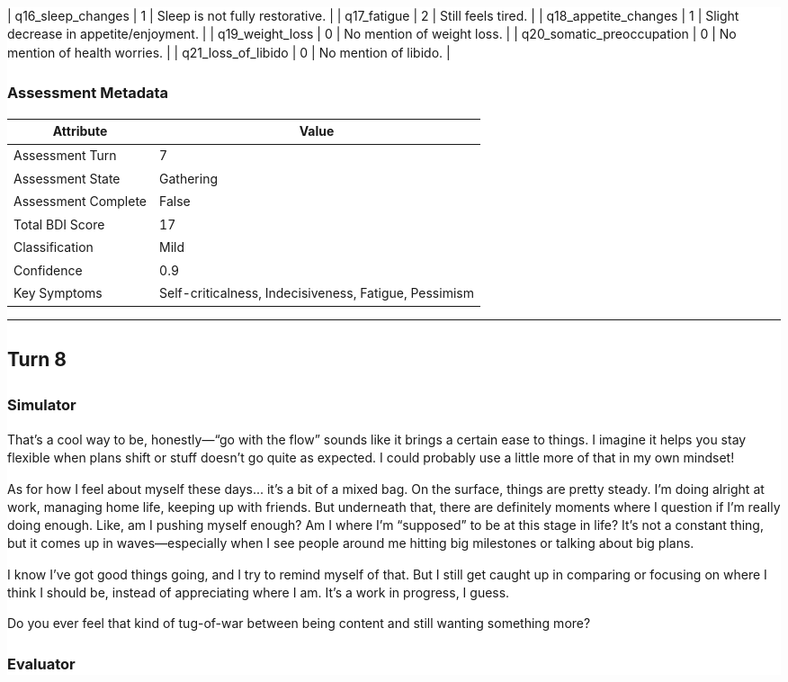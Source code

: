 | q16_sleep_changes | 1 | Sleep is not fully restorative. |
| q17_fatigue | 2 | Still feels tired. |
| q18_appetite_changes | 1 | Slight decrease in appetite/enjoyment. |
| q19_weight_loss | 0 | No mention of weight loss. |
| q20_somatic_preoccupation | 0 | No mention of health worries. |
| q21_loss_of_libido | 0 | No mention of libido. |


### Assessment Metadata

| Attribute | Value |
| --- | --- |
| Assessment Turn | 7 |
| Assessment State | Gathering |
| Assessment Complete | False |
| Total BDI Score | 17 |
| Classification | Mild |
| Confidence | 0.9 |
| Key Symptoms | Self-criticalness, Indecisiveness, Fatigue, Pessimism |


---

## Turn 8

### Simulator

That’s a cool way to be, honestly—“go with the flow” sounds like it brings a certain ease to things. I imagine it helps you stay flexible when plans shift or stuff doesn’t go quite as expected. I could probably use a little more of that in my own mindset!

As for how I feel about myself these days... it’s a bit of a mixed bag. On the surface, things are pretty steady. I’m doing alright at work, managing home life, keeping up with friends. But underneath that, there are definitely moments where I question if I’m really doing enough. Like, am I pushing myself enough? Am I where I’m “supposed” to be at this stage in life? It’s not a constant thing, but it comes up in waves—especially when I see people around me hitting big milestones or talking about big plans.

I know I’ve got good things going, and I try to remind myself of that. But I still get caught up in comparing or focusing on where I think I should be, instead of appreciating where I am. It’s a work in progress, I guess.

Do you ever feel that kind of tug-of-war between being content and still wanting something more?

### Evaluator
